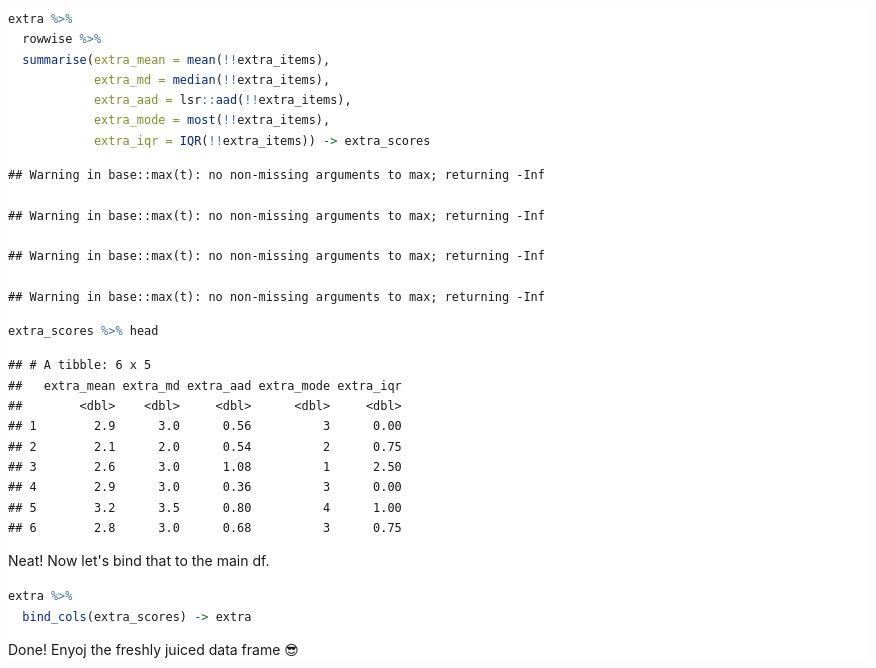 
```r
extra %>% 
  rowwise %>% 
  summarise(extra_mean = mean(!!extra_items),
            extra_md = median(!!extra_items),
            extra_aad = lsr::aad(!!extra_items),
            extra_mode = most(!!extra_items),
            extra_iqr = IQR(!!extra_items)) -> extra_scores
```

```
## Warning in base::max(t): no non-missing arguments to max; returning -Inf

## Warning in base::max(t): no non-missing arguments to max; returning -Inf

## Warning in base::max(t): no non-missing arguments to max; returning -Inf

## Warning in base::max(t): no non-missing arguments to max; returning -Inf
```

```r
extra_scores %>% head
```

```
## # A tibble: 6 x 5
##   extra_mean extra_md extra_aad extra_mode extra_iqr
##        <dbl>    <dbl>     <dbl>      <dbl>     <dbl>
## 1        2.9      3.0      0.56          3      0.00
## 2        2.1      2.0      0.54          2      0.75
## 3        2.6      3.0      1.08          1      2.50
## 4        2.9      3.0      0.36          3      0.00
## 5        3.2      3.5      0.80          4      1.00
## 6        2.8      3.0      0.68          3      0.75
```

Neat! Now let's bind that to the main df.



```r
extra %>% 
  bind_cols(extra_scores) -> extra
```

Done! Enyoj the freshly juiced data frame :sunglasses:


